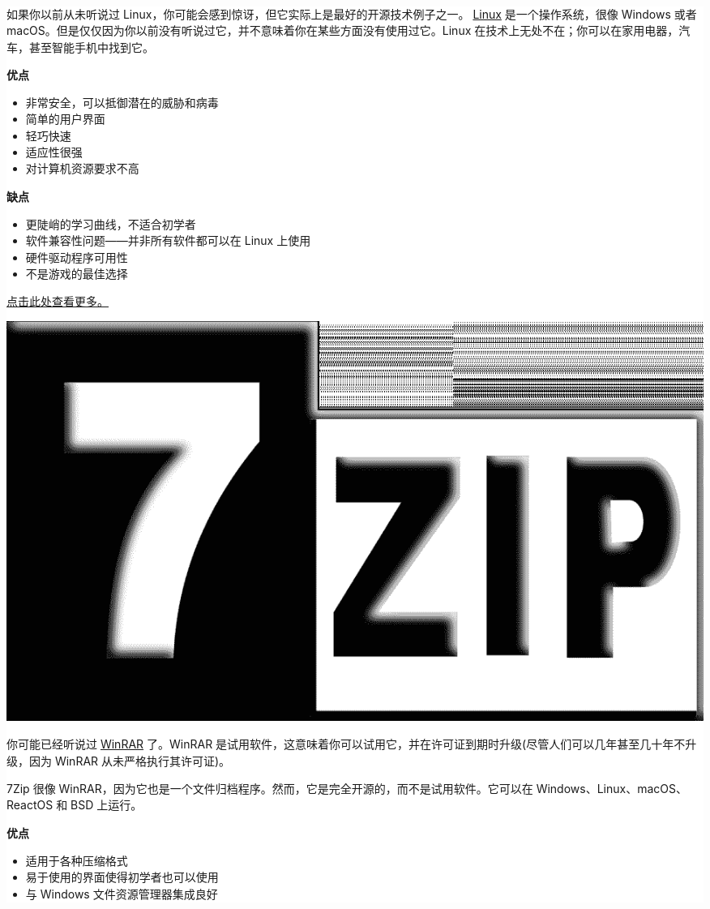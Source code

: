 如果你以前从未听说过 Linux，你可能会感到惊讶，但它实际上是最好的开源技术例子之一。 [Linux](https://www.linux.com/what-is-linux/) 是一个操作系统，很像 Windows 或者 macOS。但是仅仅因为你以前没有听说过它，并不意味着你在某些方面没有使用过它。Linux 在技术上无处不在；你可以在家用电器，汽车，甚至智能手机中找到它。

**优点**

*   非常安全，可以抵御潜在的威胁和病毒
*   简单的用户界面
*   轻巧快速
*   适应性很强
*   对计算机资源要求不高

**缺点**

*   更陡峭的学习曲线，不适合初学者
*   软件兼容性问题——并非所有软件都可以在 Linux 上使用
*   硬件驱动程序可用性
*   不是游戏的最佳选择

[点击此处查看更多。](https://www.linux.org/pages/download/)

[**![](img/7db2e48aab49d88621ff6de5f2bf62c1.png)**](https://www.7-zip.org/download.html)

你可能已经听说过 [WinRAR](https://www.win-rar.com/start.html?&L=0) 了。WinRAR 是试用软件，这意味着你可以试用它，并在许可证到期时升级(尽管人们可以几年甚至几十年不升级，因为 WinRAR 从未严格执行其许可证)。

7Zip 很像 WinRAR，因为它也是一个文件归档程序。然而，它是完全开源的，而不是试用软件。它可以在 Windows、Linux、macOS、ReactOS 和 BSD 上运行。

**优点**

*   适用于各种压缩格式
*   易于使用的界面使得初学者也可以使用
*   与 Windows 文件资源管理器集成良好
